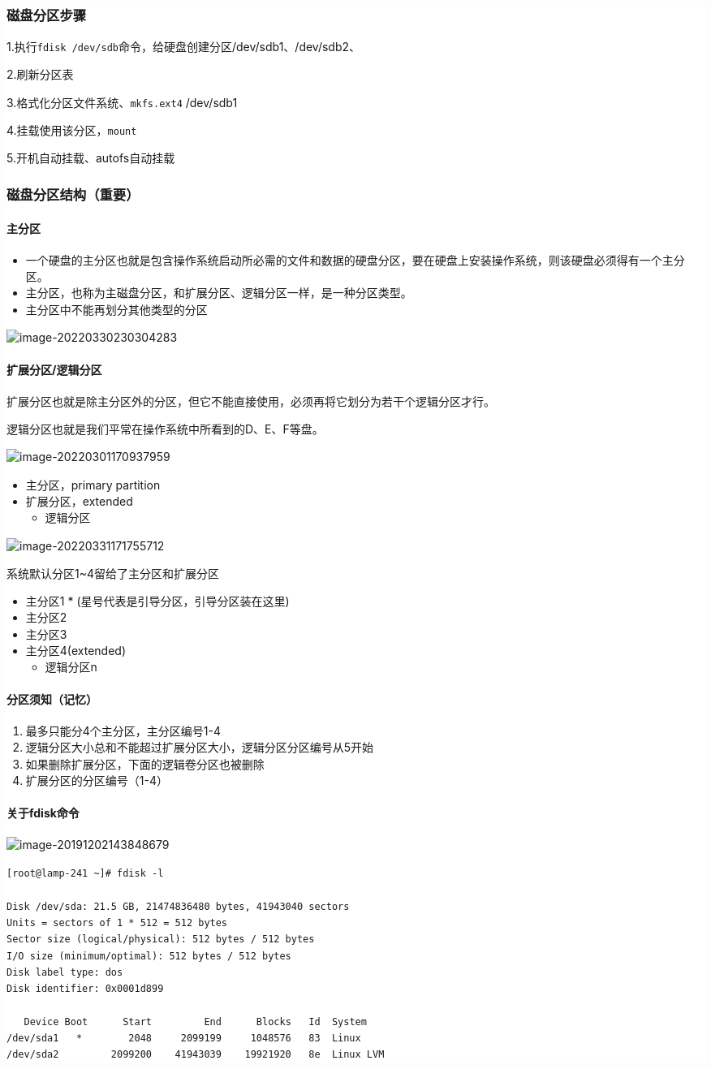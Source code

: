 ### 磁盘分区步骤

1.执行`fdisk /dev/sdb`命令，给硬盘创建分区/dev/sdb1、/dev/sdb2、

2.刷新分区表

3.格式化分区文件系统、`mkfs.ext4` /dev/sdb1

4.挂载使用该分区，`mount`

5.开机自动挂载、autofs自动挂载

### 磁盘分区结构（重要）

#### 主分区

- 一个硬盘的主分区也就是包含操作系统启动所必需的文件和数据的硬盘分区，要在硬盘上安装操作系统，则该硬盘必须得有一个主分区。
- 主分区，也称为主磁盘分区，和扩展分区、逻辑分区一样，是一种分区类型。
- 主分区中不能再划分其他类型的分区

![image-20220330230304283](http://book.bikongge.com/sre/2024-linux/image-20220330230304283.png)

#### 扩展分区/逻辑分区

扩展分区也就是除主分区外的分区，但它不能直接使用，必须再将它划分为若干个逻辑分区才行。

逻辑分区也就是我们平常在操作系统中所看到的D、E、F等盘。

![image-20220301170937959](http://book.bikongge.com/sre/2024-linux/image-20220301170937959.png)

- 主分区，primary partition
- 扩展分区，extended
  - 逻辑分区

![image-20220331171755712](http://book.bikongge.com/sre/2024-linux/image-20220331171755712.png)

系统默认分区1~4留给了主分区和扩展分区

- 主分区1 * (星号代表是引导分区，引导分区装在这里)
- 主分区2
- 主分区3
- 主分区4(extended)
  - 逻辑分区n

#### 分区须知（记忆）

1. 最多只能分4个主分区，主分区编号1-4
2. 逻辑分区大小总和不能超过扩展分区大小，逻辑分区分区编号从5开始
3. 如果删除扩展分区，下面的逻辑卷分区也被删除
4. 扩展分区的分区编号（1-4）

#### 关于fdisk命令

![image-20191202143848679](http://book.bikongge.com/sre/2024-linux/image-20191202143848679.png)

```
[root@lamp-241 ~]# fdisk -l

Disk /dev/sda: 21.5 GB, 21474836480 bytes, 41943040 sectors
Units = sectors of 1 * 512 = 512 bytes
Sector size (logical/physical): 512 bytes / 512 bytes
I/O size (minimum/optimal): 512 bytes / 512 bytes
Disk label type: dos
Disk identifier: 0x0001d899

   Device Boot      Start         End      Blocks   Id  System
/dev/sda1   *        2048     2099199     1048576   83  Linux
/dev/sda2         2099200    41943039    19921920   8e  Linux LVM
```